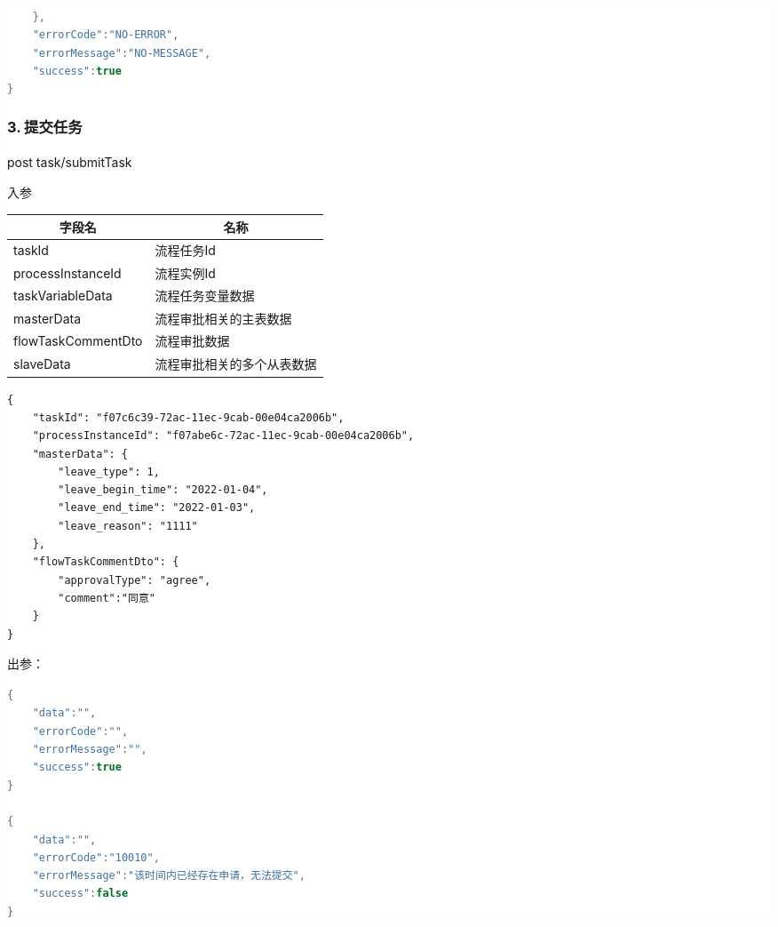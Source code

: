 ~~~java
	},
	"errorCode":"NO-ERROR",
	"errorMessage":"NO-MESSAGE",
	"success":true
}
~~~

### 3. 提交任务

post  task/submitTask

入参

| 字段名             | 名称                       |
| ------------------ | -------------------------- |
| taskId             | 流程任务Id                 |
| processInstanceId  | 流程实例Id                 |
| taskVariableData   | 流程任务变量数据           |
| masterData         | 流程审批相关的主表数据     |
| flowTaskCommentDto | 流程审批数据               |
| slaveData          | 流程审批相关的多个从表数据 |



~~~
{
	"taskId": "f07c6c39-72ac-11ec-9cab-00e04ca2006b",
	"processInstanceId": "f07abe6c-72ac-11ec-9cab-00e04ca2006b",
	"masterData": {
		"leave_type": 1,
		"leave_begin_time": "2022-01-04",
		"leave_end_time": "2022-01-03",
		"leave_reason": "1111"
	},
	"flowTaskCommentDto": {
		"approvalType": "agree",
		"comment":"同意"
	}
}
~~~

 出参：

~~~java
{
	"data":"",
	"errorCode":"",
	"errorMessage":"",
	"success":true
}

{
	"data":"",
	"errorCode":"10010",
	"errorMessage":"该时间内已经存在申请，无法提交",
	"success":false
}
~~~
